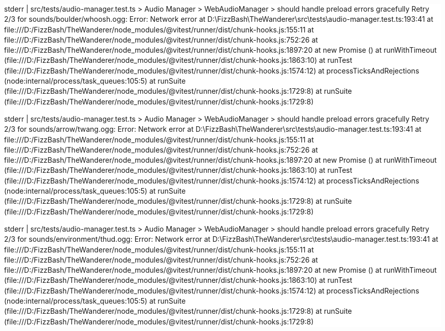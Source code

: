 stderr | src/tests/audio-manager.test.ts > Audio Manager > WebAudioManager > should handle preload errors gracefully
Retry 2/3 for sounds/boulder/whoosh.ogg: Error: Network error
    at D:\FizzBash\TheWanderer\src\tests\audio-manager.test.ts:193:41
    at file:///D:/FizzBash/TheWanderer/node_modules/@vitest/runner/dist/chunk-hooks.js:155:11
    at file:///D:/FizzBash/TheWanderer/node_modules/@vitest/runner/dist/chunk-hooks.js:752:26
    at file:///D:/FizzBash/TheWanderer/node_modules/@vitest/runner/dist/chunk-hooks.js:1897:20
    at new Promise (<anonymous>)
    at runWithTimeout (file:///D:/FizzBash/TheWanderer/node_modules/@vitest/runner/dist/chunk-hooks.js:1863:10)
    at runTest (file:///D:/FizzBash/TheWanderer/node_modules/@vitest/runner/dist/chunk-hooks.js:1574:12)
    at processTicksAndRejections (node:internal/process/task_queues:105:5)
    at runSuite (file:///D:/FizzBash/TheWanderer/node_modules/@vitest/runner/dist/chunk-hooks.js:1729:8)
    at runSuite (file:///D:/FizzBash/TheWanderer/node_modules/@vitest/runner/dist/chunk-hooks.js:1729:8)

stderr | src/tests/audio-manager.test.ts > Audio Manager > WebAudioManager > should handle preload errors gracefully
Retry 2/3 for sounds/arrow/twang.ogg: Error: Network error
    at D:\FizzBash\TheWanderer\src\tests\audio-manager.test.ts:193:41
    at file:///D:/FizzBash/TheWanderer/node_modules/@vitest/runner/dist/chunk-hooks.js:155:11
    at file:///D:/FizzBash/TheWanderer/node_modules/@vitest/runner/dist/chunk-hooks.js:752:26
    at file:///D:/FizzBash/TheWanderer/node_modules/@vitest/runner/dist/chunk-hooks.js:1897:20
    at new Promise (<anonymous>)
    at runWithTimeout (file:///D:/FizzBash/TheWanderer/node_modules/@vitest/runner/dist/chunk-hooks.js:1863:10)
    at runTest (file:///D:/FizzBash/TheWanderer/node_modules/@vitest/runner/dist/chunk-hooks.js:1574:12)
    at processTicksAndRejections (node:internal/process/task_queues:105:5)
    at runSuite (file:///D:/FizzBash/TheWanderer/node_modules/@vitest/runner/dist/chunk-hooks.js:1729:8)
    at runSuite (file:///D:/FizzBash/TheWanderer/node_modules/@vitest/runner/dist/chunk-hooks.js:1729:8)

stderr | src/tests/audio-manager.test.ts > Audio Manager > WebAudioManager > should handle preload errors gracefully
Retry 2/3 for sounds/environment/thud.ogg: Error: Network error
    at D:\FizzBash\TheWanderer\src\tests\audio-manager.test.ts:193:41
    at file:///D:/FizzBash/TheWanderer/node_modules/@vitest/runner/dist/chunk-hooks.js:155:11
    at file:///D:/FizzBash/TheWanderer/node_modules/@vitest/runner/dist/chunk-hooks.js:752:26
    at file:///D:/FizzBash/TheWanderer/node_modules/@vitest/runner/dist/chunk-hooks.js:1897:20
    at new Promise (<anonymous>)
    at runWithTimeout (file:///D:/FizzBash/TheWanderer/node_modules/@vitest/runner/dist/chunk-hooks.js:1863:10)
    at runTest (file:///D:/FizzBash/TheWanderer/node_modules/@vitest/runner/dist/chunk-hooks.js:1574:12)
    at processTicksAndRejections (node:internal/process/task_queues:105:5)
    at runSuite (file:///D:/FizzBash/TheWanderer/node_modules/@vitest/runner/dist/chunk-hooks.js:1729:8)
    at runSuite (file:///D:/FizzBash/TheWanderer/node_modules/@vitest/runner/dist/chunk-hooks.js:1729:8)
